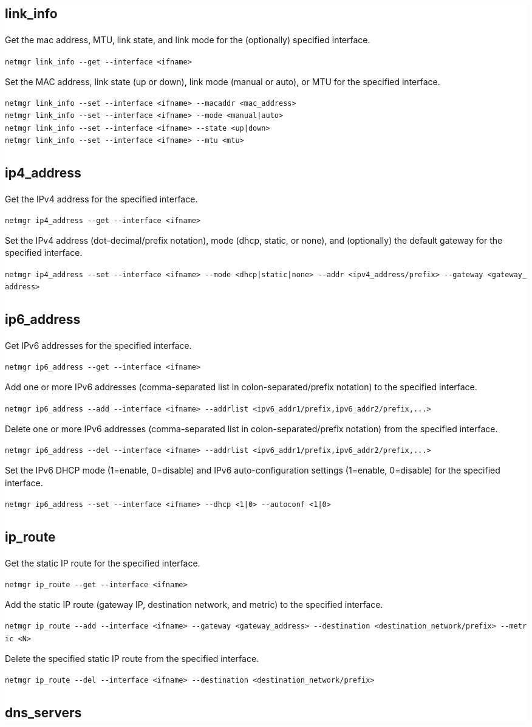 ## link_info

Get the mac address, MTU, link state, and link mode for the (optionally) specified interface.
~~~~
netmgr link_info --get --interface <ifname>
~~~~
Set the MAC address, link state (up or down), link mode (manual or auto), or MTU for the specified interface.
~~~~
netmgr link_info --set --interface <ifname> --macaddr <mac_address>
netmgr link_info --set --interface <ifname> --mode <manual|auto>
netmgr link_info --set --interface <ifname> --state <up|down>
netmgr link_info --set --interface <ifname> --mtu <mtu>
~~~~
## ip4_address

Get the IPv4 address for the specified interface.
~~~~
netmgr ip4_address --get --interface <ifname>
~~~~
Set the IPv4 address (dot-decimal/prefix notation), mode (dhcp, static, or none), and (optionally) the default gateway for the specified interface.
~~~~
netmgr ip4_address --set --interface <ifname> --mode <dhcp|static|none> --addr <ipv4_address/prefix> --gateway <gateway_address>
~~~~
## ip6_address

Get IPv6 addresses for the specified interface.
~~~~
netmgr ip6_address --get --interface <ifname>
~~~~
Add one or more IPv6 addresses (comma-separated list in colon-separated/prefix notation) to the specified interface.
~~~~
netmgr ip6_address --add --interface <ifname> --addrlist <ipv6_addr1/prefix,ipv6_addr2/prefix,...>
~~~~
Delete one or more IPv6 addresses (comma-separated list in colon-separated/prefix notation) from the specified interface.
~~~~
netmgr ip6_address --del --interface <ifname> --addrlist <ipv6_addr1/prefix,ipv6_addr2/prefix,...>
~~~~
Set the IPv6 DHCP mode (1=enable, 0=disable) and IPv6 auto-configuration settings (1=enable, 0=disable) for the specified interface.
~~~~
netmgr ip6_address --set --interface <ifname> --dhcp <1|0> --autoconf <1|0>
~~~~
## ip_route

Get the static IP route for the specified interface.
~~~~
netmgr ip_route --get --interface <ifname>
~~~~
Add the static IP route (gateway IP, destination network, and metric) to the specified interface.
~~~~
netmgr ip_route --add --interface <ifname> --gateway <gateway_address> --destination <destination_network/prefix> --metric <N>
~~~~
Delete the specified static IP route from the specified interface.
~~~~
netmgr ip_route --del --interface <ifname> --destination <destination_network/prefix>
~~~~
## dns_servers
